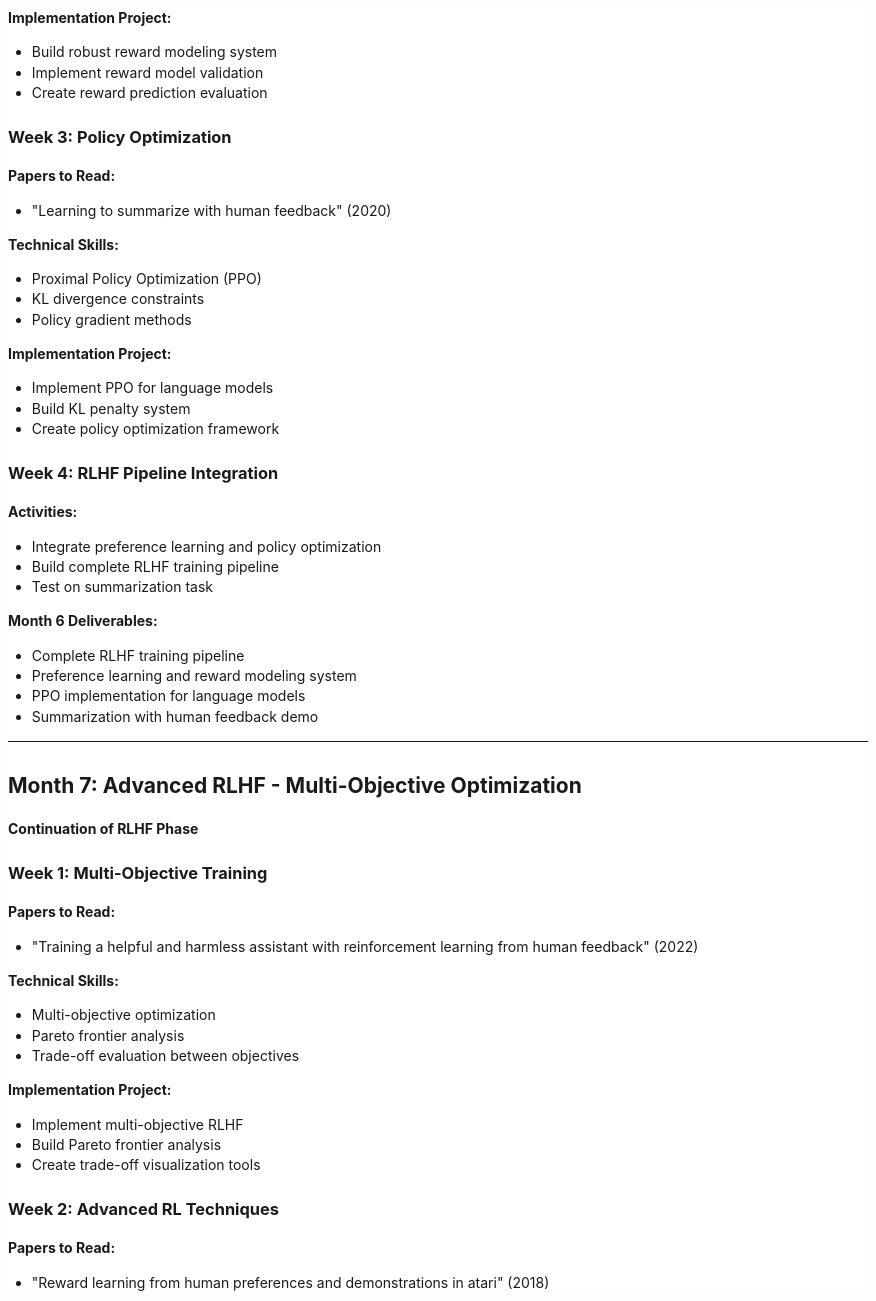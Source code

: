 **Implementation Project:**
- Build robust reward modeling system
- Implement reward model validation
- Create reward prediction evaluation

### Week 3: Policy Optimization
**Papers to Read:**
- "Learning to summarize with human feedback" (2020)

**Technical Skills:**
- Proximal Policy Optimization (PPO)
- KL divergence constraints
- Policy gradient methods

**Implementation Project:**
- Implement PPO for language models
- Build KL penalty system
- Create policy optimization framework

### Week 4: RLHF Pipeline Integration
**Activities:**
- Integrate preference learning and policy optimization
- Build complete RLHF training pipeline
- Test on summarization task

**Month 6 Deliverables:**
- Complete RLHF training pipeline
- Preference learning and reward modeling system
- PPO implementation for language models
- Summarization with human feedback demo

---

## Month 7: Advanced RLHF - Multi-Objective Optimization
**Continuation of RLHF Phase**

### Week 1: Multi-Objective Training
**Papers to Read:**
- "Training a helpful and harmless assistant with reinforcement learning from human feedback" (2022)

**Technical Skills:**
- Multi-objective optimization
- Pareto frontier analysis
- Trade-off evaluation between objectives

**Implementation Project:**
- Implement multi-objective RLHF
- Build Pareto frontier analysis
- Create trade-off visualization tools

### Week 2: Advanced RL Techniques
**Papers to Read:**
- "Reward learning from human preferences and demonstrations in atari" (2018)
